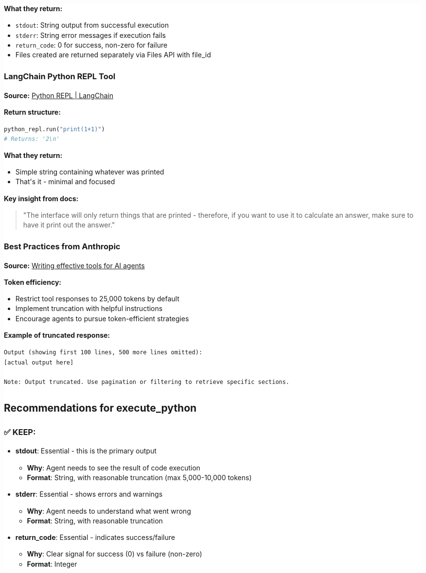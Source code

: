 **What they return:**
- `stdout`: String output from successful execution
- `stderr`: String error messages if execution fails
- `return_code`: 0 for success, non-zero for failure
- Files created are returned separately via Files API with file_id

### LangChain Python REPL Tool
**Source:** [Python REPL | LangChain](https://python.langchain.com/docs/integrations/tools/python/)

**Return structure:**
```python
python_repl.run("print(1+1)")
# Returns: '2\n'
```

**What they return:**
- Simple string containing whatever was printed
- That's it - minimal and focused

**Key insight from docs:**
> "The interface will only return things that are printed - therefore, if you want to use it to calculate an answer, make sure to have it print out the answer."

### Best Practices from Anthropic
**Source:** [Writing effective tools for AI agents](https://www.anthropic.com/engineering/writing-tools-for-agents)

**Token efficiency:**
- Restrict tool responses to 25,000 tokens by default
- Implement truncation with helpful instructions
- Encourage agents to pursue token-efficient strategies

**Example of truncated response:**
```
Output (showing first 100 lines, 500 more lines omitted):
[actual output here]

Note: Output truncated. Use pagination or filtering to retrieve specific sections.
```

## Recommendations for execute_python

### ✅ KEEP:
- **stdout**: Essential - this is the primary output
  - **Why**: Agent needs to see the result of code execution
  - **Format**: String, with reasonable truncation (max 5,000-10,000 tokens)

- **stderr**: Essential - shows errors and warnings
  - **Why**: Agent needs to understand what went wrong
  - **Format**: String, with reasonable truncation

- **return_code**: Essential - indicates success/failure
  - **Why**: Clear signal for success (0) vs failure (non-zero)
  - **Format**: Integer
